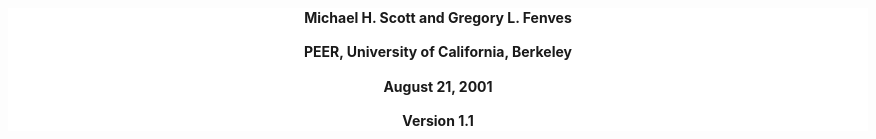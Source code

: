 

<strong><center>
Michael H. Scott and Gregory L. Fenves

PEER, University of California, Berkeley

August 21, 2001

Version 1.1
</center></strong>

